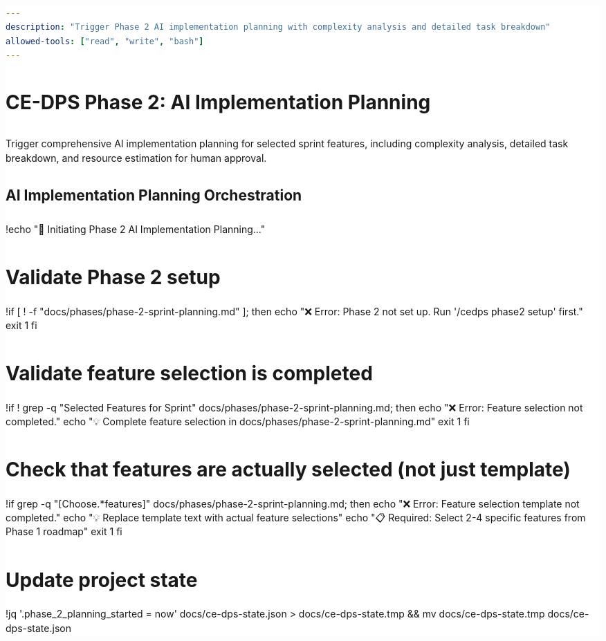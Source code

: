 ```yaml
---
description: "Trigger Phase 2 AI implementation planning with complexity analysis and detailed task breakdown"
allowed-tools: ["read", "write", "bash"]
---
```


# <context>CE-DPS Phase 2: AI Implementation Planning</context>

## <summary priority="high">
Trigger comprehensive AI implementation planning for selected sprint features, including complexity analysis, detailed task breakdown, and resource estimation for human approval.

## <method>AI Implementation Planning Orchestration</method>

### <implementation>
!echo "🧠 Initiating Phase 2 AI Implementation Planning..."

# Validate Phase 2 setup
!if [ ! -f "docs/phases/phase-2-sprint-planning.md" ]; then
    echo "❌ Error: Phase 2 not set up. Run '/cedps phase2 setup' first."
    exit 1
fi

# Validate feature selection is completed
!if ! grep -q "Selected Features for Sprint" docs/phases/phase-2-sprint-planning.md; then
    echo "❌ Error: Feature selection not completed."
    echo "💡 Complete feature selection in docs/phases/phase-2-sprint-planning.md"
    exit 1
fi

# Check that features are actually selected (not just template)
!if grep -q "\[Choose.*features\]" docs/phases/phase-2-sprint-planning.md; then
    echo "❌ Error: Feature selection template not completed."
    echo "💡 Replace template text with actual feature selections"
    echo "📋 Required: Select 2-4 specific features from Phase 1 roadmap"
    exit 1
fi

# Update project state
!jq '.phase_2_planning_started = now' docs/ce-dps-state.json > docs/ce-dps-state.tmp && mv docs/ce-dps-state.tmp docs/ce-dps-state.json
